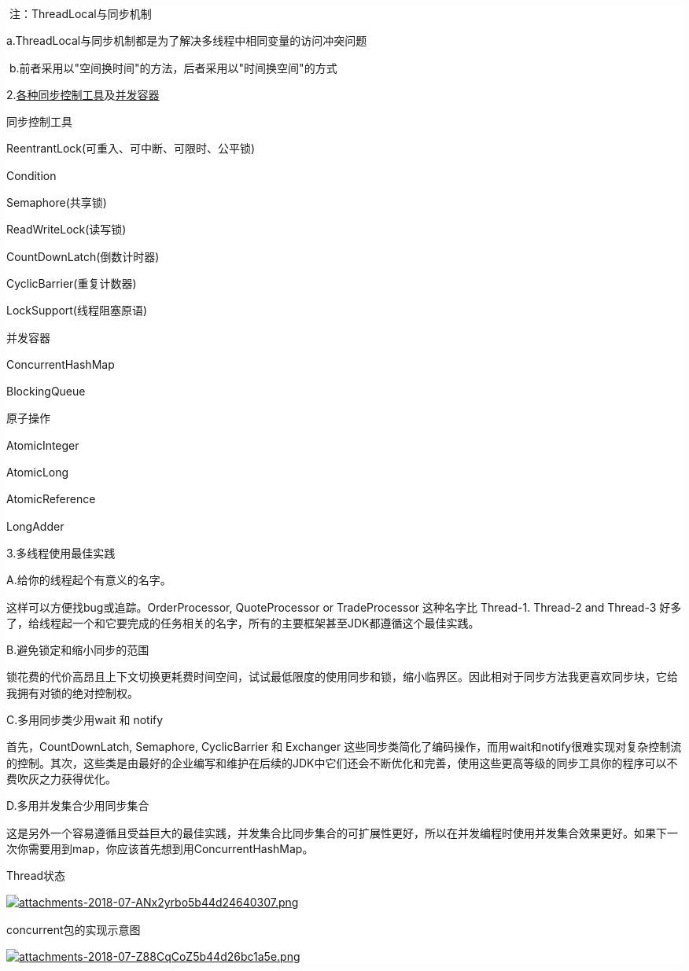 ​    注：ThreadLocal与同步机制 

​        a.ThreadLocal与同步机制都是为了解决多线程中相同变量的访问冲突问题 

​        b.前者采用以"空间换时间"的方法，后者采用以"时间换空间"的方式 

   2.[各种同步控制工具](http://my.oschina.net/hosee/blog/607677#OSC_h2_1)及[并发容器](http://my.oschina.net/hosee/blog/607677#OSC_h2_14)

同步控制工具

ReentrantLock(可重入、可中断、可限时、公平锁)

Condition

Semaphore(共享锁)

ReadWriteLock(读写锁)

CountDownLatch(倒数计时器)

CyclicBarrier(重复计数器)

LockSupport(线程阻塞原语)

并发容器

ConcurrentHashMap

BlockingQueue

原子操作

AtomicInteger

AtomicLong

AtomicReference

LongAdder

3.多线程使用最佳实践

A.给你的线程起个有意义的名字。

这样可以方便找bug或追踪。OrderProcessor, QuoteProcessor or TradeProcessor 这种名字比 Thread-1. Thread-2 and Thread-3 好多了，给线程起一个和它要完成的任务相关的名字，所有的主要框架甚至JDK都遵循这个最佳实践。

B.避免锁定和缩小同步的范围

锁花费的代价高昂且上下文切换更耗费时间空间，试试最低限度的使用同步和锁，缩小临界区。因此相对于同步方法我更喜欢同步块，它给我拥有对锁的绝对控制权。

C.多用同步类少用wait 和 notify

首先，CountDownLatch, Semaphore, CyclicBarrier 和 Exchanger 这些同步类简化了编码操作，而用wait和notify很难实现对复杂控制流的控制。其次，这些类是由最好的企业编写和维护在后续的JDK中它们还会不断优化和完善，使用这些更高等级的同步工具你的程序可以不费吹灰之力获得优化。

D.多用并发集合少用同步集合

这是另外一个容易遵循且受益巨大的最佳实践，并发集合比同步集合的可扩展性更好，所以在并发编程时使用并发集合效果更好。如果下一次你需要用到map，你应该首先想到用ConcurrentHashMap。

Thread状态

[![attachments-2018-07-ANx2yrbo5b44d24640307.png](https://ask.gupaoedu.com/image/show/attachments-2018-07-ANx2yrbo5b44d24640307.png)](https://ask.gupaoedu.com/image/show/attachments-2018-07-ANx2yrbo5b44d24640307.png)

concurrent包的实现示意图

[![attachments-2018-07-Z88CqCoZ5b44d26bc1a5e.png](https://ask.gupaoedu.com/image/show/attachments-2018-07-Z88CqCoZ5b44d26bc1a5e.png)](https://ask.gupaoedu.com/image/show/attachments-2018-07-Z88CqCoZ5b44d26bc1a5e.png)

 